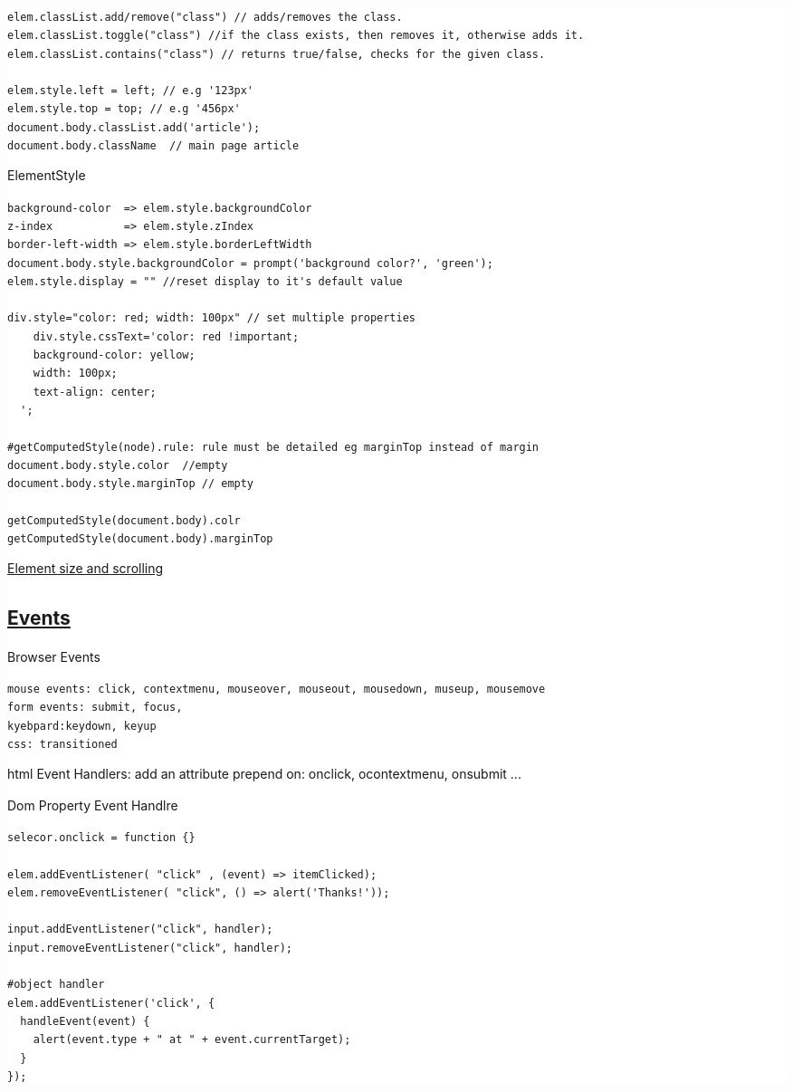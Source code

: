     elem.classList.add/remove("class") // adds/removes the class.
    elem.classList.toggle("class") //if the class exists, then removes it, otherwise adds it.
    elem.classList.contains("class") // returns true/false, checks for the given class.
    
    elem.style.left = left; // e.g '123px'
    elem.style.top = top; // e.g '456px'
    document.body.classList.add('article');
    document.body.className  // main page article

ElementStyle

    background-color  => elem.style.backgroundColor
    z-index           => elem.style.zIndex
    border-left-width => elem.style.borderLeftWidth
    document.body.style.backgroundColor = prompt('background color?', 'green');
    elem.style.display = "" //reset display to it's default value
    
    div.style="color: red; width: 100px" // set multiple properties
        div.style.cssText='color: red !important;
        background-color: yellow;
        width: 100px;
        text-align: center;
      ';
      
    #getComputedStyle(node).rule: rule must be detailed eg marginTop instead of margin
    document.body.style.color  //empty
    document.body.style.marginTop // empty
    
    getComputedStyle(document.body).colr
    getComputedStyle(document.body).marginTop
    
[Element size and scrolling](https://javascript.info/size-and-scroll)

## [Events](https://javascript.info/event-details)

Browser Events

    mouse events: click, contextmenu, mouseover, mouseout, mousedown, museup, mousemove   
    form events: submit, focus, 
    kyebpard:keydown, keyup
    css: transitioned
    
html Event Handlers: add an attribute prepend on: onclick, ocontextmenu, onsubmit ...

Dom Property Event Handlre

    selecor.onclick = function {}
    
    elem.addEventListener( "click" , (event) => itemClicked);
    elem.removeEventListener( "click", () => alert('Thanks!'));
    
    input.addEventListener("click", handler);
    input.removeEventListener("click", handler);

    #object handler
    elem.addEventListener('click', {
      handleEvent(event) {
        alert(event.type + " at " + event.currentTarget);
      }
    });
    